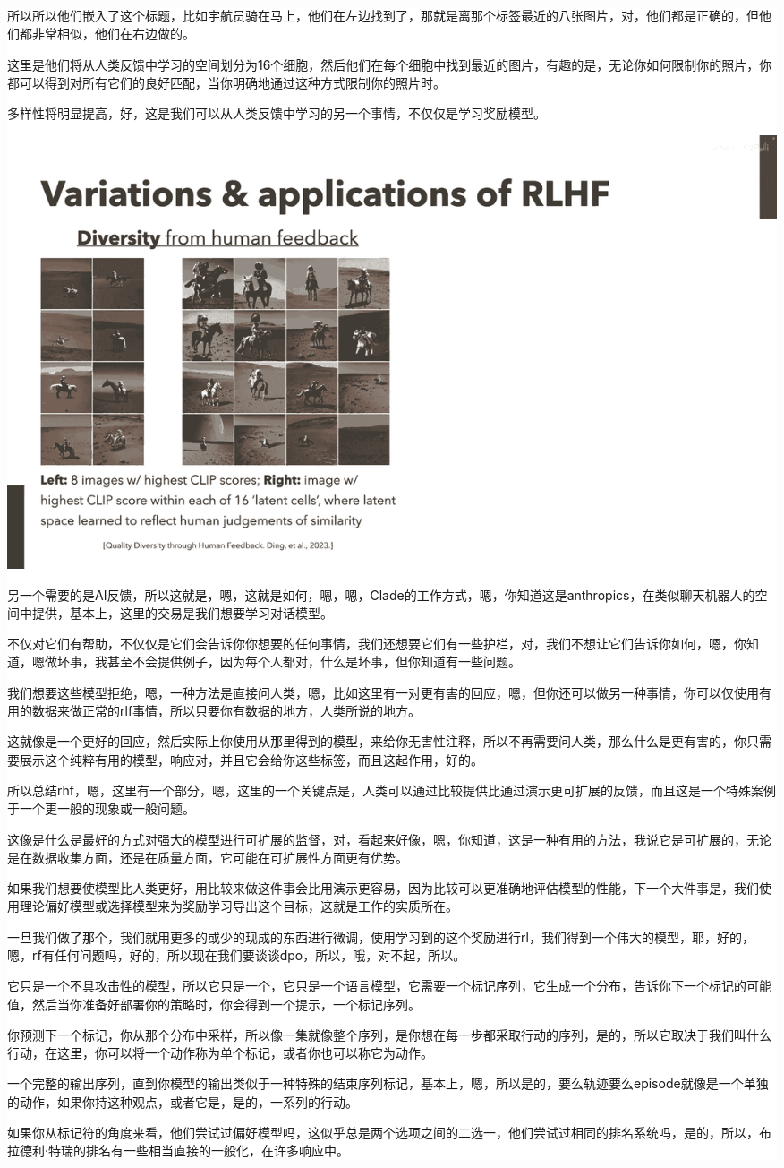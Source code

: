 所以所以他们嵌入了这个标题，比如宇航员骑在马上，他们在左边找到了，那就是离那个标签最近的八张图片，对，他们都是正确的，但他们都非常相似，他们在右边做的。

这里是他们将从人类反馈中学习的空间划分为16个细胞，然后他们在每个细胞中找到最近的图片，有趣的是，无论你如何限制你的照片，你都可以得到对所有它们的良好匹配，当你明确地通过这种方式限制你的照片时。

多样性将明显提高，好，这是我们可以从人类反馈中学习的另一个事情，不仅仅是学习奖励模型。

![](img/9a3d10dff8fe600b476f858be147111a_9.png)

另一个需要的是AI反馈，所以这就是，嗯，这就是如何，嗯，嗯，Clade的工作方式，嗯，你知道这是anthropics，在类似聊天机器人的空间中提供，基本上，这里的交易是我们想要学习对话模型。

不仅对它们有帮助，不仅仅是它们会告诉你你想要的任何事情，我们还想要它们有一些护栏，对，我们不想让它们告诉你如何，嗯，你知道，嗯做坏事，我甚至不会提供例子，因为每个人都对，什么是坏事，但你知道有一些问题。

我们想要这些模型拒绝，嗯，一种方法是直接问人类，嗯，比如这里有一对更有害的回应，嗯，但你还可以做另一种事情，你可以仅使用有用的数据来做正常的rlf事情，所以只要你有数据的地方，人类所说的地方。

这就像是一个更好的回应，然后实际上你使用从那里得到的模型，来给你无害性注释，所以不再需要问人类，那么什么是更有害的，你只需要展示这个纯粹有用的模型，响应对，并且它会给你这些标签，而且这起作用，好的。

所以总结rhf，嗯，这里有一个部分，嗯，这里的一个关键点是，人类可以通过比较提供比通过演示更可扩展的反馈，而且这是一个特殊案例于一个更一般的现象或一般问题。

这像是什么是最好的方式对强大的模型进行可扩展的监督，对，看起来好像，嗯，你知道，这是一种有用的方法，我说它是可扩展的，无论是在数据收集方面，还是在质量方面，它可能在可扩展性方面更有优势。

如果我们想要使模型比人类更好，用比较来做这件事会比用演示更容易，因为比较可以更准确地评估模型的性能，下一个大件事是，我们使用理论偏好模型或选择模型来为奖励学习导出这个目标，这就是工作的实质所在。

一旦我们做了那个，我们就用更多的或少的现成的东西进行微调，使用学习到的这个奖励进行rl，我们得到一个伟大的模型，耶，好的，嗯，rf有任何问题吗，好的，所以现在我们要谈谈dpo，所以，哦，对不起，所以。

它只是一个不具攻击性的模型，所以它只是一个，它只是一个语言模型，它需要一个标记序列，它生成一个分布，告诉你下一个标记的可能值，然后当你准备好部署你的策略时，你会得到一个提示，一个标记序列。

你预测下一个标记，你从那个分布中采样，所以像一集就像整个序列，是你想在每一步都采取行动的序列，是的，所以它取决于我们叫什么行动，在这里，你可以将一个动作称为单个标记，或者你也可以称它为动作。

一个完整的输出序列，直到你模型的输出类似于一种特殊的结束序列标记，基本上，嗯，所以是的，要么轨迹要么episode就像是一个单独的动作，如果你持这种观点，或者它是，是的，一系列的行动。

如果你从标记符的角度来看，他们尝试过偏好模型吗，这似乎总是两个选项之间的二选一，他们尝试过相同的排名系统吗，是的，所以，布拉德利·特瑞的排名有一些相当直接的一般化，在许多响应中。
